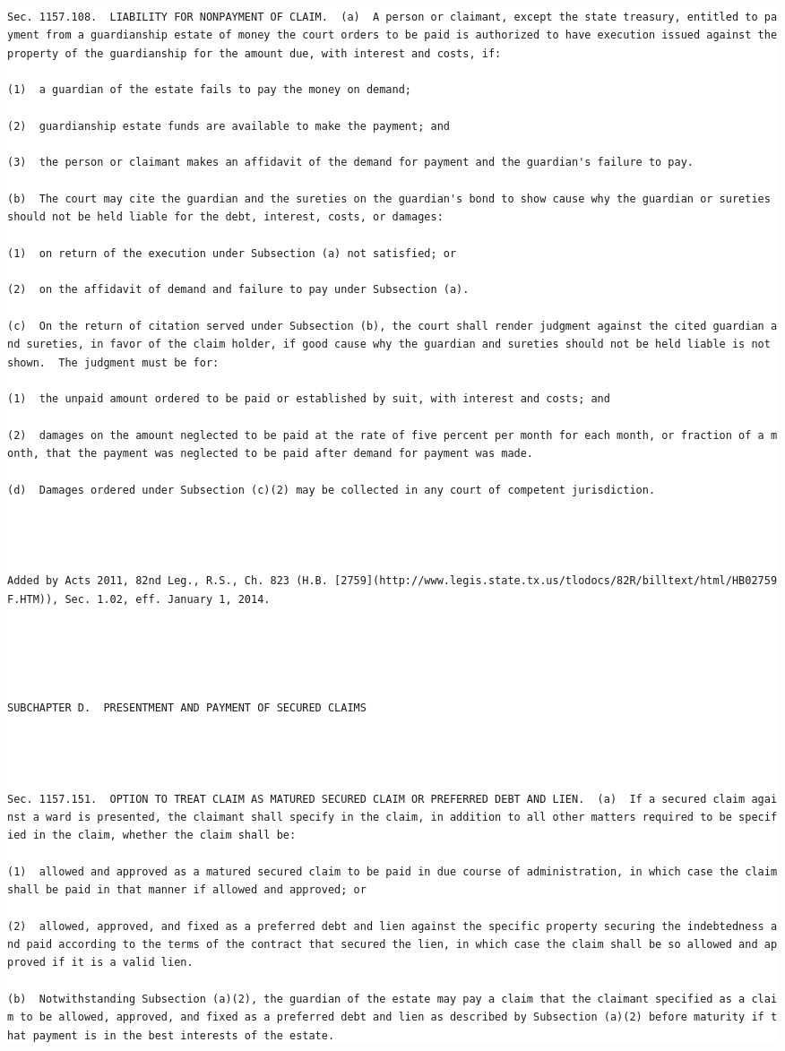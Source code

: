     
    
    
    
    Sec. 1157.108.  LIABILITY FOR NONPAYMENT OF CLAIM.  (a)  A person or claimant, except the state treasury, entitled to payment from a guardianship estate of money the court orders to be paid is authorized to have execution issued against the property of the guardianship for the amount due, with interest and costs, if:
    
    (1)  a guardian of the estate fails to pay the money on demand;
    
    (2)  guardianship estate funds are available to make the payment; and
    
    (3)  the person or claimant makes an affidavit of the demand for payment and the guardian's failure to pay.
    
    (b)  The court may cite the guardian and the sureties on the guardian's bond to show cause why the guardian or sureties should not be held liable for the debt, interest, costs, or damages:
    
    (1)  on return of the execution under Subsection (a) not satisfied; or
    
    (2)  on the affidavit of demand and failure to pay under Subsection (a).
    
    (c)  On the return of citation served under Subsection (b), the court shall render judgment against the cited guardian and sureties, in favor of the claim holder, if good cause why the guardian and sureties should not be held liable is not shown.  The judgment must be for:
    
    (1)  the unpaid amount ordered to be paid or established by suit, with interest and costs; and
    
    (2)  damages on the amount neglected to be paid at the rate of five percent per month for each month, or fraction of a month, that the payment was neglected to be paid after demand for payment was made.
    
    (d)  Damages ordered under Subsection (c)(2) may be collected in any court of competent jurisdiction.
    
    
    
    
    Added by Acts 2011, 82nd Leg., R.S., Ch. 823 (H.B. [2759](http://www.legis.state.tx.us/tlodocs/82R/billtext/html/HB02759F.HTM)), Sec. 1.02, eff. January 1, 2014.
    
    
    
    
    
    SUBCHAPTER D.  PRESENTMENT AND PAYMENT OF SECURED CLAIMS
    
      
    
    
    Sec. 1157.151.  OPTION TO TREAT CLAIM AS MATURED SECURED CLAIM OR PREFERRED DEBT AND LIEN.  (a)  If a secured claim against a ward is presented, the claimant shall specify in the claim, in addition to all other matters required to be specified in the claim, whether the claim shall be:
    
    (1)  allowed and approved as a matured secured claim to be paid in due course of administration, in which case the claim shall be paid in that manner if allowed and approved; or
    
    (2)  allowed, approved, and fixed as a preferred debt and lien against the specific property securing the indebtedness and paid according to the terms of the contract that secured the lien, in which case the claim shall be so allowed and approved if it is a valid lien.
    
    (b)  Notwithstanding Subsection (a)(2), the guardian of the estate may pay a claim that the claimant specified as a claim to be allowed, approved, and fixed as a preferred debt and lien as described by Subsection (a)(2) before maturity if that payment is in the best interests of the estate.
    